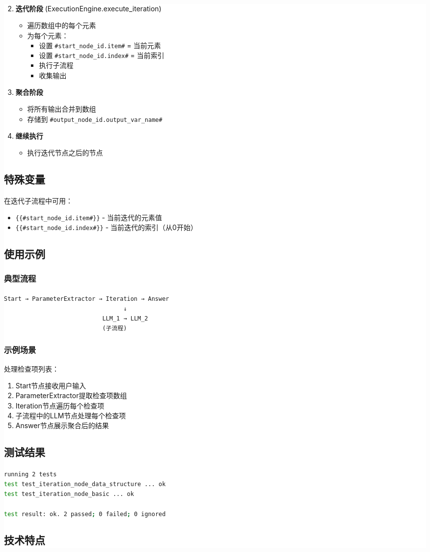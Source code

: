 2. **迭代阶段** (ExecutionEngine.execute_iteration)
   - 遍历数组中的每个元素
   - 为每个元素：
     - 设置 `#start_node_id.item#` = 当前元素
     - 设置 `#start_node_id.index#` = 当前索引
     - 执行子流程
     - 收集输出

3. **聚合阶段**
   - 将所有输出合并到数组
   - 存储到 `#output_node_id.output_var_name#`

4. **继续执行**
   - 执行迭代节点之后的节点

## 特殊变量

在迭代子流程中可用：
- `{{#start_node_id.item#}}` - 当前迭代的元素值
- `{{#start_node_id.index#}}` - 当前迭代的索引（从0开始）

## 使用示例

### 典型流程
```
Start → ParameterExtractor → Iteration → Answer
                                  ↓
                            LLM_1 → LLM_2
                            (子流程)
```

### 示例场景
处理检查项列表：
1. Start节点接收用户输入
2. ParameterExtractor提取检查项数组
3. Iteration节点遍历每个检查项
4. 子流程中的LLM节点处理每个检查项
5. Answer节点展示聚合后的结果

## 测试结果

```bash
running 2 tests
test test_iteration_node_data_structure ... ok
test test_iteration_node_basic ... ok

test result: ok. 2 passed; 0 failed; 0 ignored
```

## 技术特点
